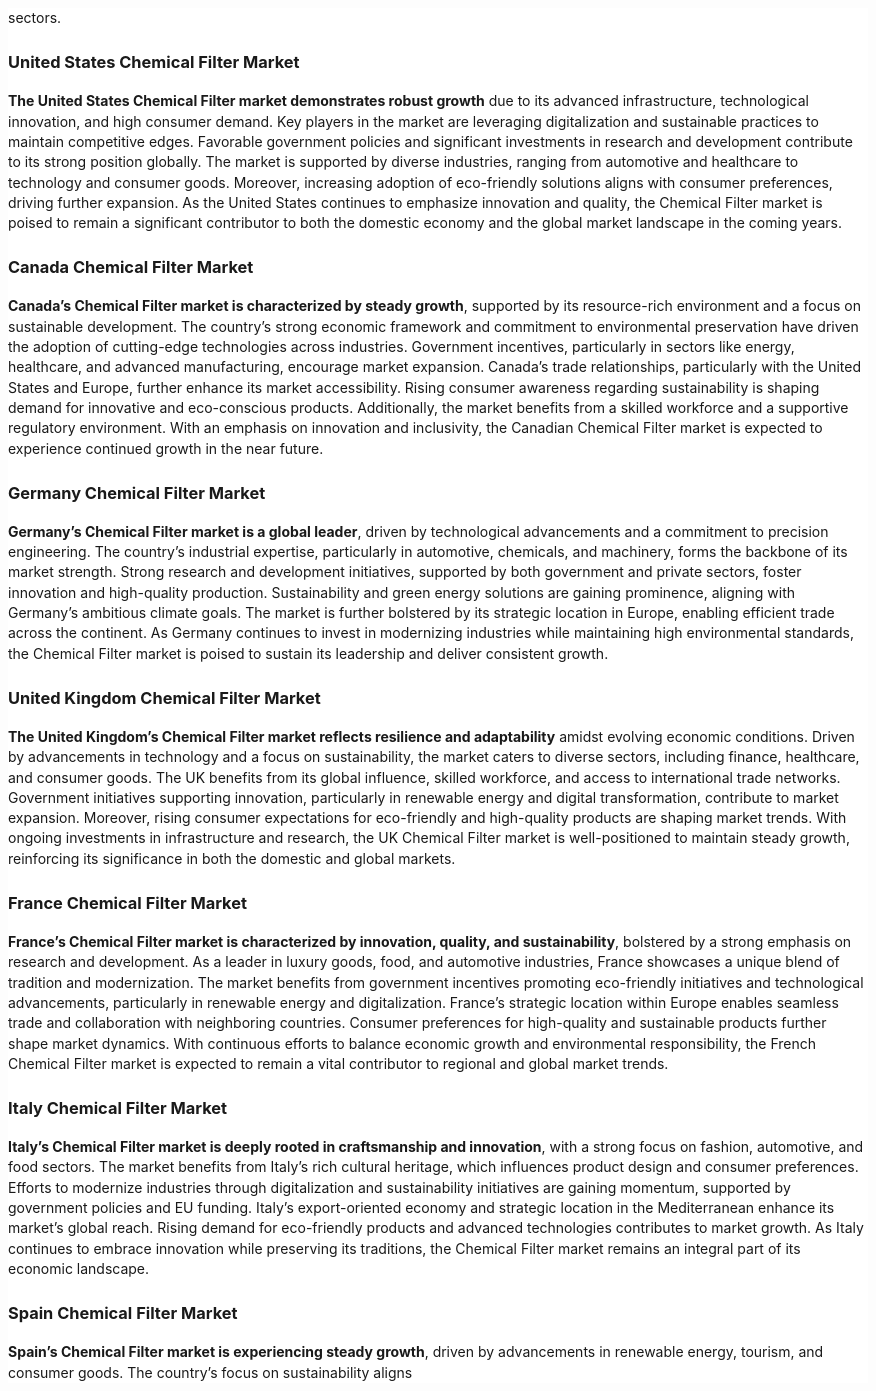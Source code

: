 sectors.</span></em></p></blockquote><h3><strong>United States Chemical Filter Market</strong></h3><p><strong>The United States Chemical Filter market demonstrates robust growth</strong> due to its advanced infrastructure, technological innovation, and high consumer demand. Key players in the market are leveraging digitalization and sustainable practices to maintain competitive edges. Favorable government policies and significant investments in research and development contribute to its strong position globally. The market is supported by diverse industries, ranging from automotive and healthcare to technology and consumer goods. Moreover, increasing adoption of eco-friendly solutions aligns with consumer preferences, driving further expansion. As the United States continues to emphasize innovation and quality, the Chemical Filter market is poised to remain a significant contributor to both the domestic economy and the global market landscape in the coming years.</p><h3><strong>Canada Chemical Filter Market</strong></h3><p><strong>Canada&rsquo;s Chemical Filter market is characterized by steady growth</strong>, supported by its resource-rich environment and a focus on sustainable development. The country&rsquo;s strong economic framework and commitment to environmental preservation have driven the adoption of cutting-edge technologies across industries. Government incentives, particularly in sectors like energy, healthcare, and advanced manufacturing, encourage market expansion. Canada&rsquo;s trade relationships, particularly with the United States and Europe, further enhance its market accessibility. Rising consumer awareness regarding sustainability is shaping demand for innovative and eco-conscious products. Additionally, the market benefits from a skilled workforce and a supportive regulatory environment. With an emphasis on innovation and inclusivity, the Canadian Chemical Filter market is expected to experience continued growth in the near future.</p><h3><strong>Germany Chemical Filter Market</strong></h3><p><strong>Germany&rsquo;s Chemical Filter market is a global leader</strong>, driven by technological advancements and a commitment to precision engineering. The country&rsquo;s industrial expertise, particularly in automotive, chemicals, and machinery, forms the backbone of its market strength. Strong research and development initiatives, supported by both government and private sectors, foster innovation and high-quality production. Sustainability and green energy solutions are gaining prominence, aligning with Germany&rsquo;s ambitious climate goals. The market is further bolstered by its strategic location in Europe, enabling efficient trade across the continent. As Germany continues to invest in modernizing industries while maintaining high environmental standards, the Chemical Filter market is poised to sustain its leadership and deliver consistent growth.</p><h3><strong>United Kingdom Chemical Filter Market</strong></h3><p><strong>The United Kingdom&rsquo;s Chemical Filter market reflects resilience and adaptability</strong> amidst evolving economic conditions. Driven by advancements in technology and a focus on sustainability, the market caters to diverse sectors, including finance, healthcare, and consumer goods. The UK benefits from its global influence, skilled workforce, and access to international trade networks. Government initiatives supporting innovation, particularly in renewable energy and digital transformation, contribute to market expansion. Moreover, rising consumer expectations for eco-friendly and high-quality products are shaping market trends. With ongoing investments in infrastructure and research, the UK Chemical Filter market is well-positioned to maintain steady growth, reinforcing its significance in both the domestic and global markets.</p><h3><strong>France Chemical Filter Market</strong></h3><p><strong>France&rsquo;s Chemical Filter market is characterized by innovation, quality, and sustainability</strong>, bolstered by a strong emphasis on research and development. As a leader in luxury goods, food, and automotive industries, France showcases a unique blend of tradition and modernization. The market benefits from government incentives promoting eco-friendly initiatives and technological advancements, particularly in renewable energy and digitalization. France&rsquo;s strategic location within Europe enables seamless trade and collaboration with neighboring countries. Consumer preferences for high-quality and sustainable products further shape market dynamics. With continuous efforts to balance economic growth and environmental responsibility, the French Chemical Filter market is expected to remain a vital contributor to regional and global market trends.</p><h3><strong>Italy Chemical Filter Market</strong></h3><p><strong>Italy&rsquo;s Chemical Filter market is deeply rooted in craftsmanship and innovation</strong>, with a strong focus on fashion, automotive, and food sectors. The market benefits from Italy&rsquo;s rich cultural heritage, which influences product design and consumer preferences. Efforts to modernize industries through digitalization and sustainability initiatives are gaining momentum, supported by government policies and EU funding. Italy&rsquo;s export-oriented economy and strategic location in the Mediterranean enhance its market&rsquo;s global reach. Rising demand for eco-friendly products and advanced technologies contributes to market growth. As Italy continues to embrace innovation while preserving its traditions, the Chemical Filter market remains an integral part of its economic landscape.</p><h3><strong>Spain Chemical Filter Market</strong></h3><p><strong>Spain&rsquo;s Chemical Filter market is experiencing steady growth</strong>, driven by advancements in renewable energy, tourism, and consumer goods. The country&rsquo;s focus on sustainability aligns